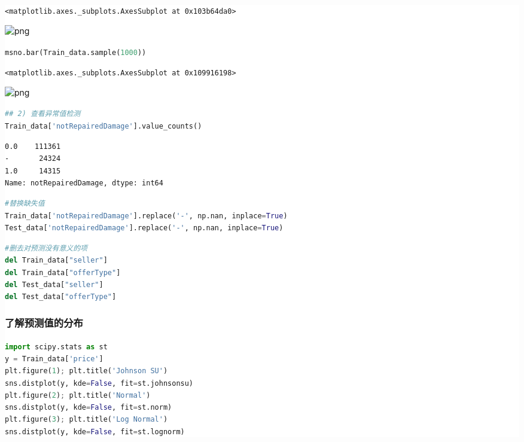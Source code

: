 


    <matplotlib.axes._subplots.AxesSubplot at 0x103b64da0>




![png](output_12_1.png)



```python
msno.bar(Train_data.sample(1000))
```




    <matplotlib.axes._subplots.AxesSubplot at 0x109916198>




![png](output_13_1.png)



```python
## 2) 查看异常值检测
Train_data['notRepairedDamage'].value_counts()
```




    0.0    111361
    -       24324
    1.0     14315
    Name: notRepairedDamage, dtype: int64




```python
#替换缺失值
Train_data['notRepairedDamage'].replace('-', np.nan, inplace=True)
Test_data['notRepairedDamage'].replace('-', np.nan, inplace=True)
```


```python
#删去对预测没有意义的项
del Train_data["seller"]
del Train_data["offerType"]
del Test_data["seller"]
del Test_data["offerType"]
```

###  了解预测值的分布


```python
import scipy.stats as st
y = Train_data['price']
plt.figure(1); plt.title('Johnson SU')
sns.distplot(y, kde=False, fit=st.johnsonsu)
plt.figure(2); plt.title('Normal')
sns.distplot(y, kde=False, fit=st.norm)
plt.figure(3); plt.title('Log Normal')
sns.distplot(y, kde=False, fit=st.lognorm)
```
